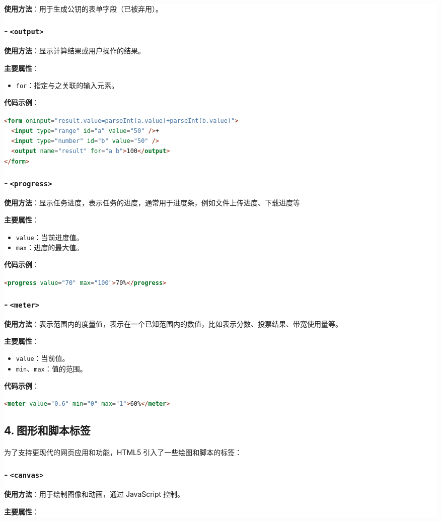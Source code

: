 **使用方法**：用于生成公钥的表单字段（已被弃用）。

### - `<output>`

**使用方法**：显示计算结果或用户操作的结果。

**主要属性**：

- `for`：指定与之关联的输入元素。

**代码示例**：

```html
<form oninput="result.value=parseInt(a.value)+parseInt(b.value)">
  <input type="range" id="a" value="50" />+
  <input type="number" id="b" value="50" />
  <output name="result" for="a b">100</output>
</form>
```

### - `<progress>`

**使用方法**：显示任务进度，表示任务的进度，通常用于进度条，例如文件上传进度、下载进度等

**主要属性**：

- `value`：当前进度值。
- `max`：进度的最大值。

**代码示例**：

```html
<progress value="70" max="100">70%</progress>
```

### - `<meter>`

**使用方法**：表示范围内的度量值，表示在一个已知范围内的数值，比如表示分数、投票结果、带宽使用量等。

**主要属性**：

- `value`：当前值。
- `min`、`max`：值的范围。

**代码示例**：

```html
<meter value="0.6" min="0" max="1">60%</meter>
```

## 4. 图形和脚本标签

为了支持更现代的网页应用和功能，HTML5 引入了一些绘图和脚本的标签：

### - `<canvas>`

**使用方法**：用于绘制图像和动画，通过 JavaScript 控制。

**主要属性**：
